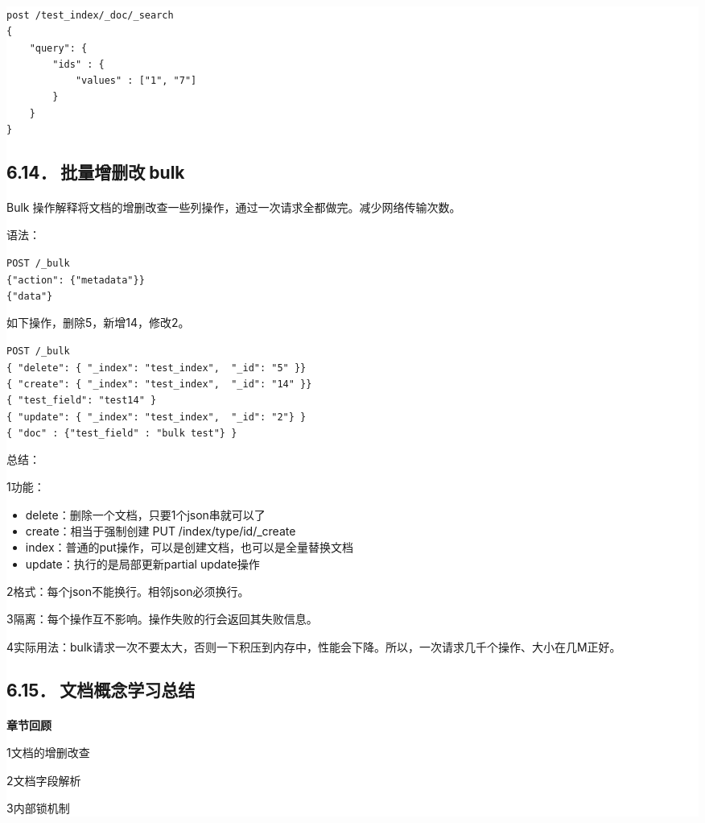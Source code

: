 ```
post /test_index/_doc/_search
{
    "query": {
        "ids" : {
            "values" : ["1", "7"]
        }
    }
}
```

## 6.14． 批量增删改 bulk

Bulk 操作解释将文档的增删改查一些列操作，通过一次请求全都做完。减少网络传输次数。

语法：

```
POST /_bulk
{"action": {"metadata"}}
{"data"}
```

如下操作，删除5，新增14，修改2。

```
POST /_bulk
{ "delete": { "_index": "test_index",  "_id": "5" }} 
{ "create": { "_index": "test_index",  "_id": "14" }}
{ "test_field": "test14" }
{ "update": { "_index": "test_index",  "_id": "2"} }
{ "doc" : {"test_field" : "bulk test"} }
```

总结：

1功能：

-  delete：删除一个文档，只要1个json串就可以了
-  create：相当于强制创建  PUT /index/type/id/_create 
-  index：普通的put操作，可以是创建文档，也可以是全量替换文档
-  update：执行的是局部更新partial update操作

2格式：每个json不能换行。相邻json必须换行。

3隔离：每个操作互不影响。操作失败的行会返回其失败信息。

4实际用法：bulk请求一次不要太大，否则一下积压到内存中，性能会下降。所以，一次请求几千个操作、大小在几M正好。

## 6.15． 文档概念学习总结

**章节回顾**

1文档的增删改查

2文档字段解析

3内部锁机制

